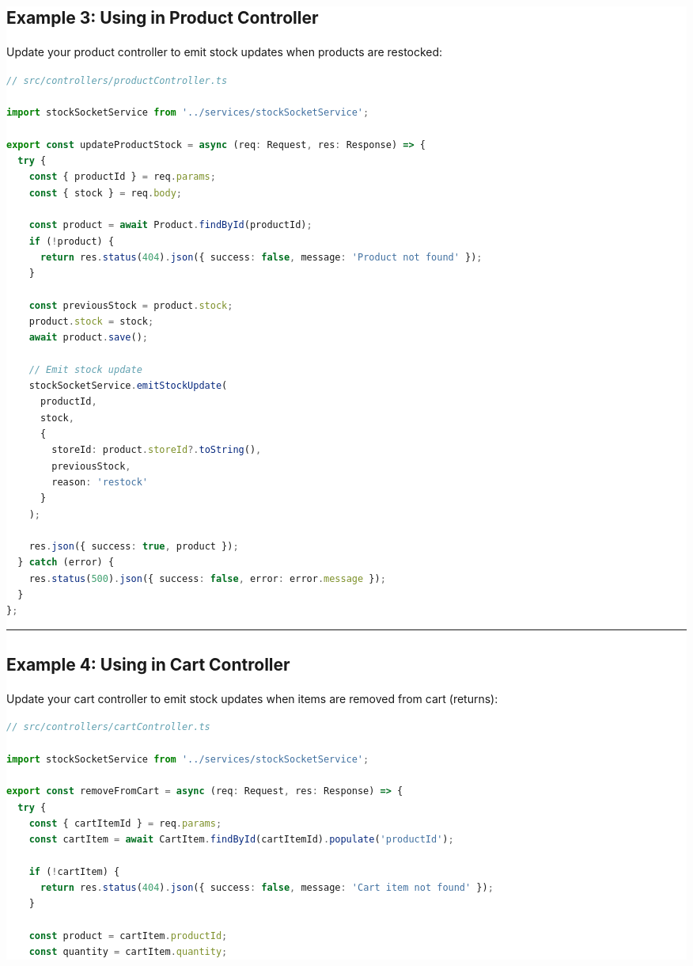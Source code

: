
## Example 3: Using in Product Controller

Update your product controller to emit stock updates when products are restocked:

```typescript
// src/controllers/productController.ts

import stockSocketService from '../services/stockSocketService';

export const updateProductStock = async (req: Request, res: Response) => {
  try {
    const { productId } = req.params;
    const { stock } = req.body;

    const product = await Product.findById(productId);
    if (!product) {
      return res.status(404).json({ success: false, message: 'Product not found' });
    }

    const previousStock = product.stock;
    product.stock = stock;
    await product.save();

    // Emit stock update
    stockSocketService.emitStockUpdate(
      productId,
      stock,
      {
        storeId: product.storeId?.toString(),
        previousStock,
        reason: 'restock'
      }
    );

    res.json({ success: true, product });
  } catch (error) {
    res.status(500).json({ success: false, error: error.message });
  }
};
```

---

## Example 4: Using in Cart Controller

Update your cart controller to emit stock updates when items are removed from cart (returns):

```typescript
// src/controllers/cartController.ts

import stockSocketService from '../services/stockSocketService';

export const removeFromCart = async (req: Request, res: Response) => {
  try {
    const { cartItemId } = req.params;
    const cartItem = await CartItem.findById(cartItemId).populate('productId');

    if (!cartItem) {
      return res.status(404).json({ success: false, message: 'Cart item not found' });
    }

    const product = cartItem.productId;
    const quantity = cartItem.quantity;

```